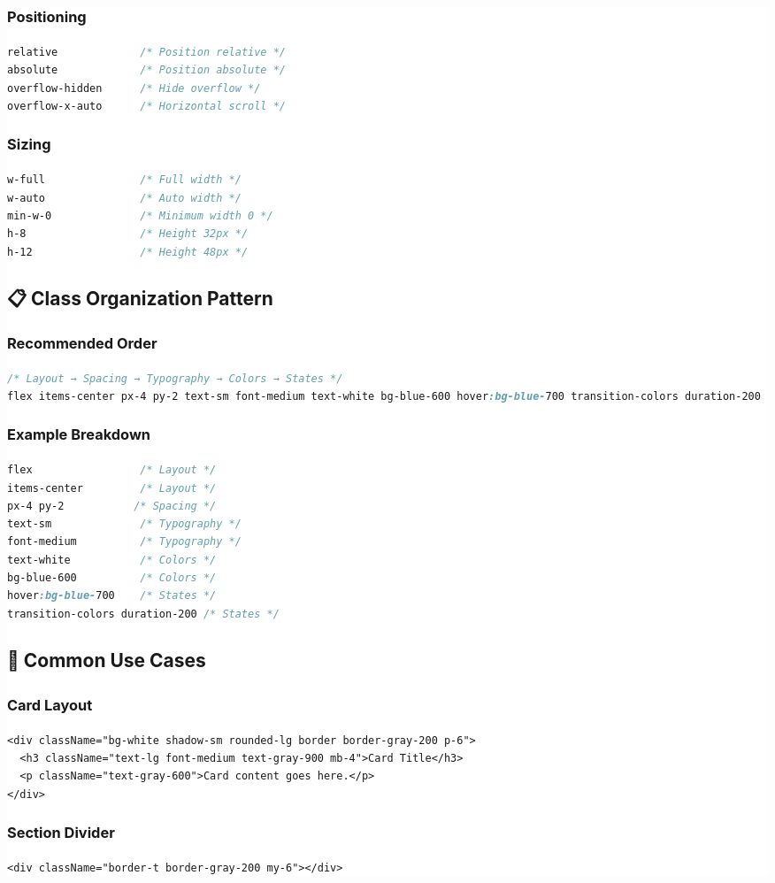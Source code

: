 ### Positioning
```css
relative             /* Position relative */
absolute             /* Position absolute */
overflow-hidden      /* Hide overflow */
overflow-x-auto      /* Horizontal scroll */
```

### Sizing
```css
w-full               /* Full width */
w-auto               /* Auto width */
min-w-0              /* Minimum width 0 */
h-8                  /* Height 32px */
h-12                 /* Height 48px */
```

## 📋 **Class Organization Pattern**

### Recommended Order
```css
/* Layout → Spacing → Typography → Colors → States */
flex items-center px-4 py-2 text-sm font-medium text-white bg-blue-600 hover:bg-blue-700 transition-colors duration-200
```

### Example Breakdown
```css
flex                 /* Layout */
items-center         /* Layout */
px-4 py-2           /* Spacing */
text-sm              /* Typography */
font-medium          /* Typography */
text-white           /* Colors */
bg-blue-600          /* Colors */
hover:bg-blue-700    /* States */
transition-colors duration-200 /* States */
```

## 🎯 **Common Use Cases**

### Card Layout
```tsx
<div className="bg-white shadow-sm rounded-lg border border-gray-200 p-6">
  <h3 className="text-lg font-medium text-gray-900 mb-4">Card Title</h3>
  <p className="text-gray-600">Card content goes here.</p>
</div>
```

### Section Divider
```tsx
<div className="border-t border-gray-200 my-6"></div>
```
